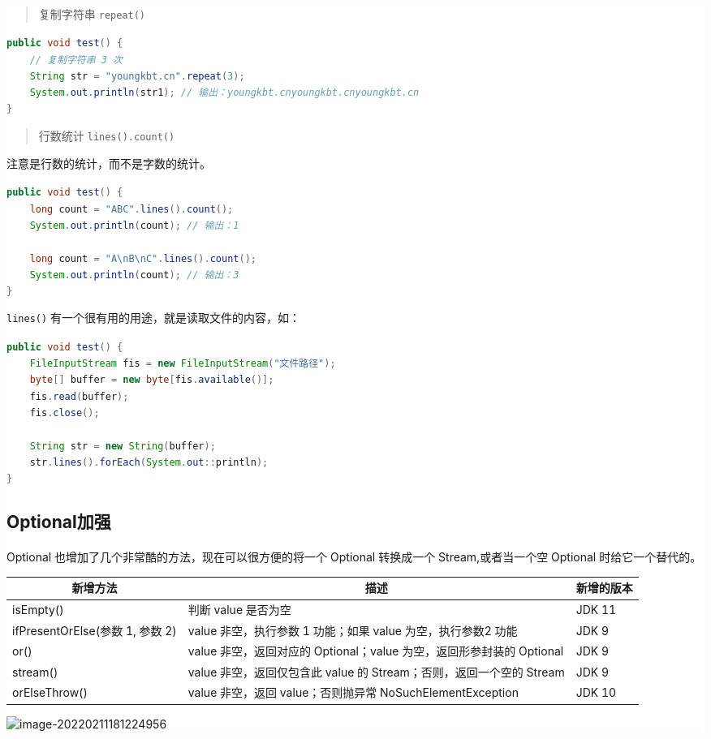> 复制字符串 `repeat()`

```java
public void test() {
    // 复制字符串 3 次
    String str = "youngkbt.cn".repeat(3);
    System.out.println(str1); // 输出：youngkbt.cnyoungkbt.cnyoungkbt.cn
}
```

> 行数统计 `lines().count()`

注意是行数的统计，而不是字数的统计。

```java
public void test() {
    long count = "ABC".lines().count();
    System.out.println(count); // 输出：1
    
    long count = "A\nB\nC".lines().count();
    System.out.println(count); // 输出：3
}
```

`lines()` 有一个很有用的用途，就是读取文件的内容，如：

```java
public void test() {
	FileInputStream fis = new FileInputStream("文件路径");
    byte[] buffer = new byte[fis.available()];
    fis.read(buffer);
    fis.close();
    
    String str = new String(buffer);
    str.lines().forEach(System.out::println);
}
```

## Optional加强

Optional 也增加了几个非常酷的方法，现在可以很方便的将一个 Optional 转换成一个 Stream,或者当一个空 Optional 时给它一个替代的。

| 新增方法                        | 描述                                                         | 新增的版本 |
| ------------------------------- | ------------------------------------------------------------ | ---------- |
| isEmpty()                       | 判断 value 是否为空                                          | JDK 11     |
| ifPresentOrElse(参数 1, 参数 2) | value 非空，执行参数 1 功能；如果 value 为空，执行参数2  功能 | JDK 9      |
| or()                            | value 非空，返回对应的 Optional；value 为空，返回形参封装的 Optional | JDK 9      |
| stream()                        | value 非空，返回仅包含此 value 的 Stream；否则，返回一个空的 Stream | JDK 9      |
| orElseThrow()                   | value 非空，返回 value；否则抛异常 NoSuchElementException    | JDK 10     |

![image-20220211181224956](https://cdn.staticaly.com/gh/Kele-Bingtang/static@master/img/Java/20220211181225.png)
